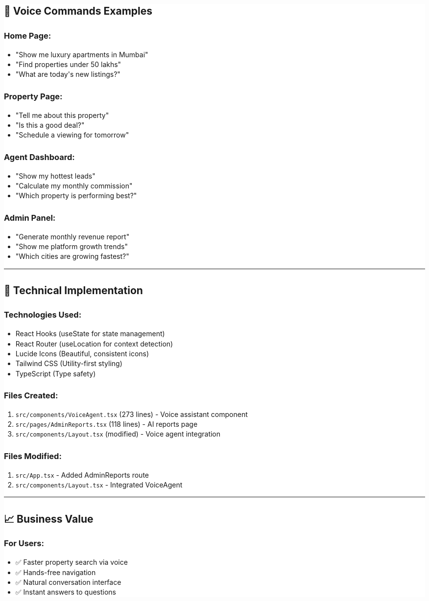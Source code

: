 ## 🎤 **Voice Commands Examples**

### **Home Page:**
- "Show me luxury apartments in Mumbai"
- "Find properties under 50 lakhs"
- "What are today's new listings?"

### **Property Page:**
- "Tell me about this property"
- "Is this a good deal?"
- "Schedule a viewing for tomorrow"

### **Agent Dashboard:**
- "Show my hottest leads"
- "Calculate my monthly commission"
- "Which property is performing best?"

### **Admin Panel:**
- "Generate monthly revenue report"
- "Show me platform growth trends"
- "Which cities are growing fastest?"

---

## 🔧 **Technical Implementation**

### **Technologies Used:**
- React Hooks (useState for state management)
- React Router (useLocation for context detection)
- Lucide Icons (Beautiful, consistent icons)
- Tailwind CSS (Utility-first styling)
- TypeScript (Type safety)

### **Files Created:**
1. `src/components/VoiceAgent.tsx` (273 lines) - Voice assistant component
2. `src/pages/AdminReports.tsx` (118 lines) - AI reports page
3. `src/components/Layout.tsx` (modified) - Voice agent integration

### **Files Modified:**
1. `src/App.tsx` - Added AdminReports route
2. `src/components/Layout.tsx` - Integrated VoiceAgent

---

## 📈 **Business Value**

### **For Users:**
- ✅ Faster property search via voice
- ✅ Hands-free navigation
- ✅ Natural conversation interface
- ✅ Instant answers to questions

